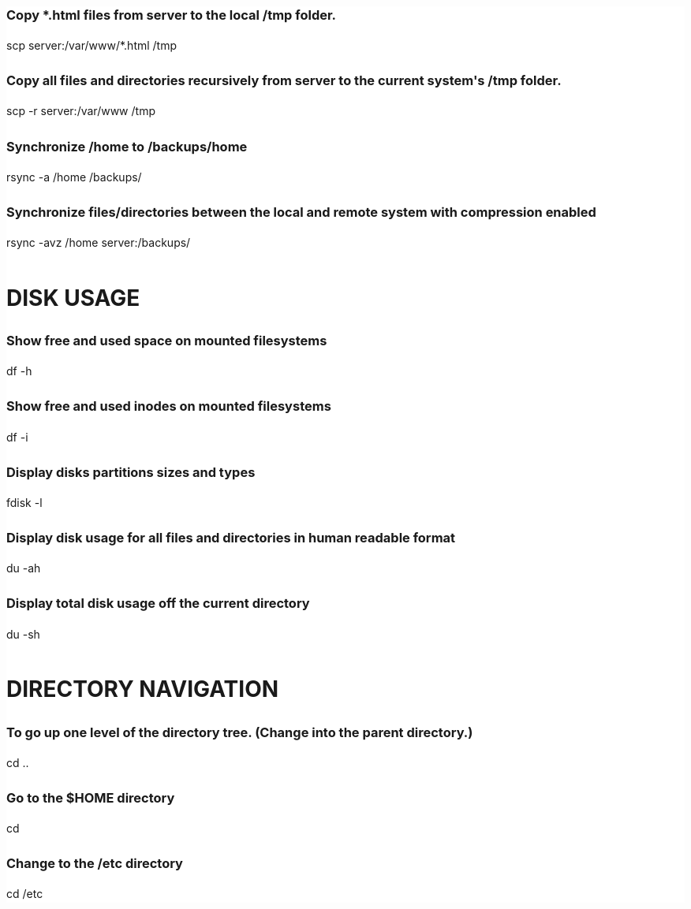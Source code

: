### Copy *.html files from server to the local /tmp folder.
scp server:/var/www/*.html /tmp

### Copy all files and directories recursively from server to the current system's /tmp folder.
scp -r server:/var/www /tmp

### Synchronize /home to /backups/home
rsync -a /home /backups/

### Synchronize files/directories between the local and remote system with compression enabled
rsync -avz /home server:/backups/

# DISK USAGE

### Show free and used space on mounted filesystems
df -h

### Show free and used inodes on mounted filesystems
df -i

### Display disks partitions sizes and types
fdisk -l

### Display disk usage for all files and directories in human readable format
du -ah

### Display total disk usage off the current directory
du -sh

# DIRECTORY NAVIGATION

### To go up one level of the directory tree.  (Change into the parent directory.)
cd ..

### Go to the $HOME directory
cd

### Change to the /etc directory
cd /etc
